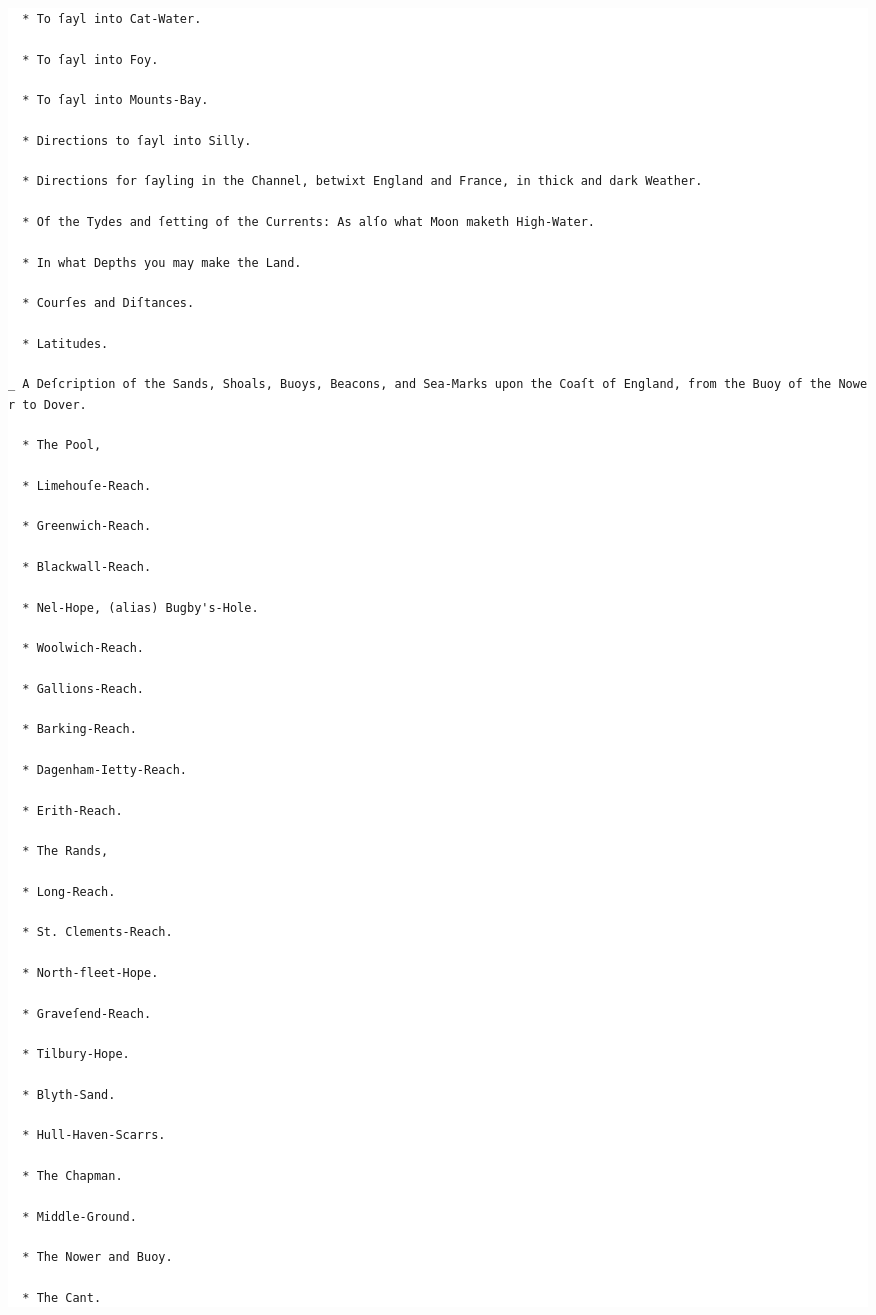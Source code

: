       * To ſayl into Cat-Water.

      * To ſayl into Foy.

      * To ſayl into Mounts-Bay.

      * Directions to ſayl into Silly.

      * Directions for ſayling in the Channel, betwixt England and France, in thick and dark Weather.

      * Of the Tydes and ſetting of the Currents: As alſo what Moon maketh High-Water.

      * In what Depths you may make the Land.

      * Courſes and Diſtances.

      * Latitudes.

    _ A Deſcription of the Sands, Shoals, Buoys, Beacons, and Sea-Marks upon the Coaſt of England, from the Buoy of the Nower to Dover.

      * The Pool,

      * Limehouſe-Reach.

      * Greenwich-Reach.

      * Blackwall-Reach.

      * Nel-Hope, (alias) Bugby's-Hole.

      * Woolwich-Reach.

      * Gallions-Reach.

      * Barking-Reach.

      * Dagenham-Ietty-Reach.

      * Erith-Reach.

      * The Rands,

      * Long-Reach.

      * St. Clements-Reach.

      * North-fleet-Hope.

      * Graveſend-Reach.

      * Tilbury-Hope.

      * Blyth-Sand.

      * Hull-Haven-Scarrs.

      * The Chapman.

      * Middle-Ground.

      * The Nower and Buoy.

      * The Cant.
